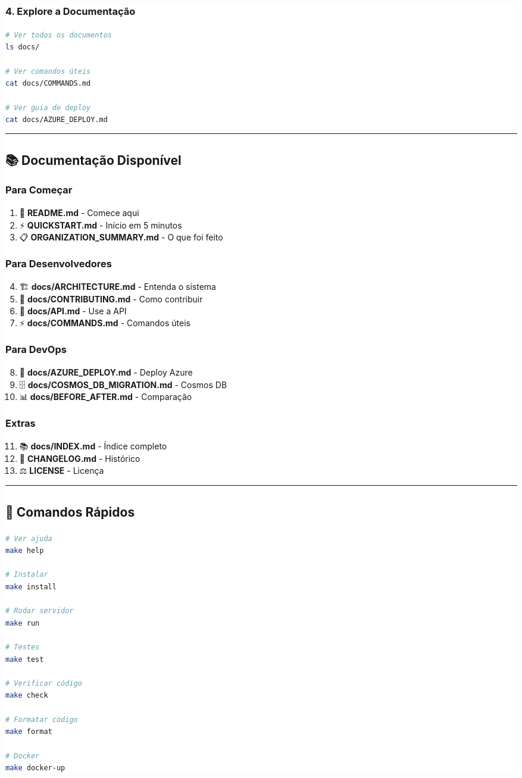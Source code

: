 ### 4. Explore a Documentação
```bash
# Ver todos os documentos
ls docs/

# Ver comandos úteis
cat docs/COMMANDS.md

# Ver guia de deploy
cat docs/AZURE_DEPLOY.md
```

---

## 📚 Documentação Disponível

### Para Começar
1. 📖 **README.md** - Comece aqui
2. ⚡ **QUICKSTART.md** - Início em 5 minutos
3. 📋 **ORGANIZATION_SUMMARY.md** - O que foi feito

### Para Desenvolvedores
4. 🏗️ **docs/ARCHITECTURE.md** - Entenda o sistema
5. 🤝 **docs/CONTRIBUTING.md** - Como contribuir
6. 🔌 **docs/API.md** - Use a API
7. ⚡ **docs/COMMANDS.md** - Comandos úteis

### Para DevOps
8. 🚀 **docs/AZURE_DEPLOY.md** - Deploy Azure
9. 🗄️ **docs/COSMOS_DB_MIGRATION.md** - Cosmos DB
10. 📊 **docs/BEFORE_AFTER.md** - Comparação

### Extras
11. 📚 **docs/INDEX.md** - Índice completo
12. 📝 **CHANGELOG.md** - Histórico
13. ⚖️ **LICENSE** - Licença

---

## 🎯 Comandos Rápidos

```bash
# Ver ajuda
make help

# Instalar
make install

# Rodar servidor
make run

# Testes
make test

# Verificar código
make check

# Formatar código
make format

# Docker
make docker-up
```
